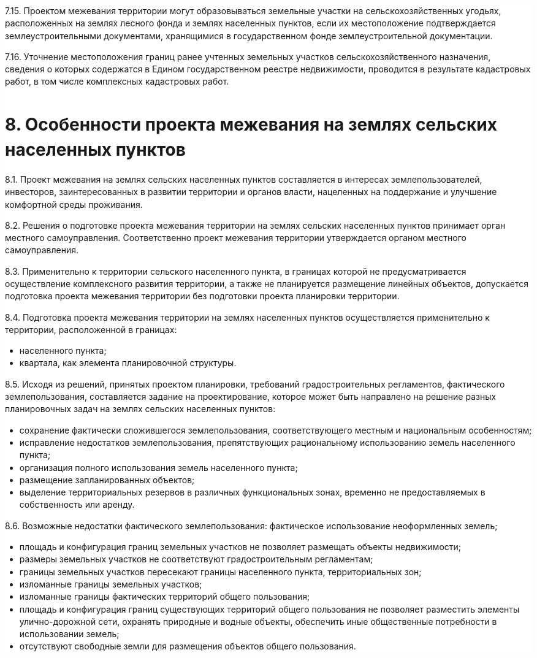 7.15. Проектом межевания территории могут образовываться земельные участки на сельскохозяйственных угодьях, расположенных на землях лесного фонда и землях населенных пунктов, если их местоположение подтверждается землеустроительными документами, хранящимися в государственном фонде землеустроительной документации.

7.16. Уточнение местоположения границ ранее учтенных земельных участков сельскохозяйственного назначения, сведения о которых содержатся в Едином государственном реестре недвижимости, проводится в результате кадастровых работ, в том числе комплексных кадастровых работ.

# 8. Особенности проекта межевания на землях сельских населенных пунктов

8.1. Проект межевания на землях сельских населенных пунктов составляется в интересах землепользователей, инвесторов, заинтересованных в развитии территории и органов власти, нацеленных на поддержание и улучшение комфортной среды проживания.

8.2. Решения о подготовке проекта межевания территории на землях сельских населенных пунктов принимает орган местного самоуправления. Соответственно проект межевания территории утверждается органом местного самоуправления.

8.3. Применительно к территории сельского населенного пункта, в границах которой не предусматривается осуществление комплексного развития территории, а также не планируется размещение линейных объектов, допускается подготовка проекта межевания территории без подготовки проекта планировки территории.

8.4. Подготовка проекта межевания территории на землях населенных пунктов осуществляется применительно к территории, расположенной в границах:

- населенного пункта;
- квартала, как элемента планировочной структуры.

8.5. Исходя из решений, принятых проектом планировки, требований градостроительных регламентов, фактического землепользования, составляется задание на проектирование, которое может быть направлено на решение разных планировочных задач на землях сельских населенных пунктов:

- сохранение фактически сложившегося землепользования, соответствующего местным и национальным особенностям;
- исправление недостатков землепользования, препятствующих рациональному использованию земель населенного пункта;
- организация полного использования земель населенного пункта;
- размещение запланированных объектов;
- выделение территориальных резервов в различных функциональных зонах, временно не предоставляемых в собственность или аренду.

8.6. Возможные недостатки фактического землепользования: 
фактическое использование неоформленных земель;

- площадь и конфигурация границ земельных участков не позволяет размещать объекты недвижимости;
- размеры земельных участков не соответствуют градостроительным регламентам;
- границы земельных участков пересекают границы населенного пункта, территориальных зон;
- изломанные границы земельных участков;
- изломанные границы фактических территорий общего пользования;
- площадь и конфигурация границ существующих территорий общего пользования не позволяет разместить элементы улично-дорожной сети, охранять природные и водные объекты, обеспечить иные общественные потребности в использовании земель;
- отсутствуют свободные земли для размещения объектов общего пользования.
